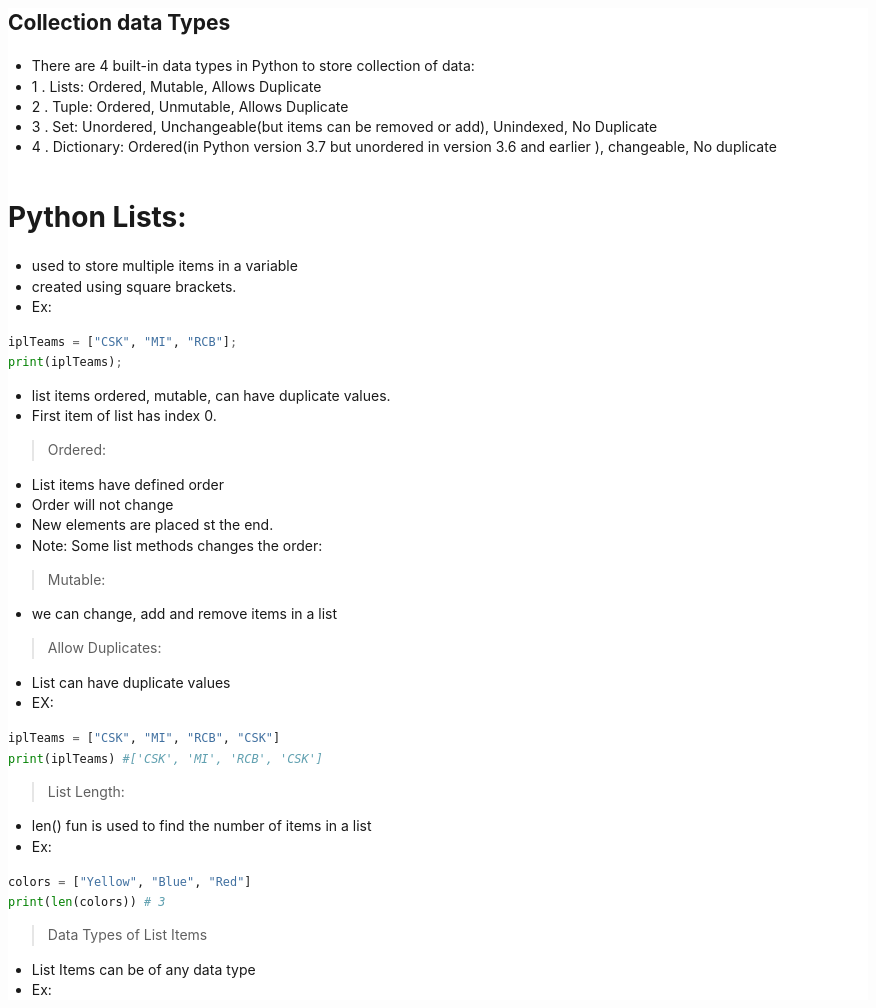 ## Collection data Types

- There are 4 built-in data types in Python to store collection of data:
- 1 . Lists: Ordered, Mutable, Allows Duplicate
- 2 . Tuple: Ordered, Unmutable, Allows Duplicate
- 3 . Set: Unordered, Unchangeable(but items can be removed or add), Unindexed, No Duplicate
- 4 . Dictionary: Ordered(in Python version 3.7 but unordered in version 3.6 and earlier ), changeable, No duplicate

# Python Lists:

- used to store multiple items in a variable
- created using square brackets.
- Ex:

```py
iplTeams = ["CSK", "MI", "RCB"];
print(iplTeams);
```

- list items ordered, mutable, can have duplicate values.
- First item of list has index 0.

> Ordered:

- List items have defined order
- Order will not change
- New elements are placed st the end.
- Note: Some list methods changes the order:

> Mutable:

- we can change, add and remove items in a list

> Allow Duplicates:

- List can have duplicate values
- EX:

```py
iplTeams = ["CSK", "MI", "RCB", "CSK"]
print(iplTeams) #['CSK', 'MI', 'RCB', 'CSK']
```

> List Length:

- len() fun is used to find the number of items in a list
- Ex:

```py
colors = ["Yellow", "Blue", "Red"]
print(len(colors)) # 3
```

> Data Types of List Items

- List Items can be of any data type
- Ex:
